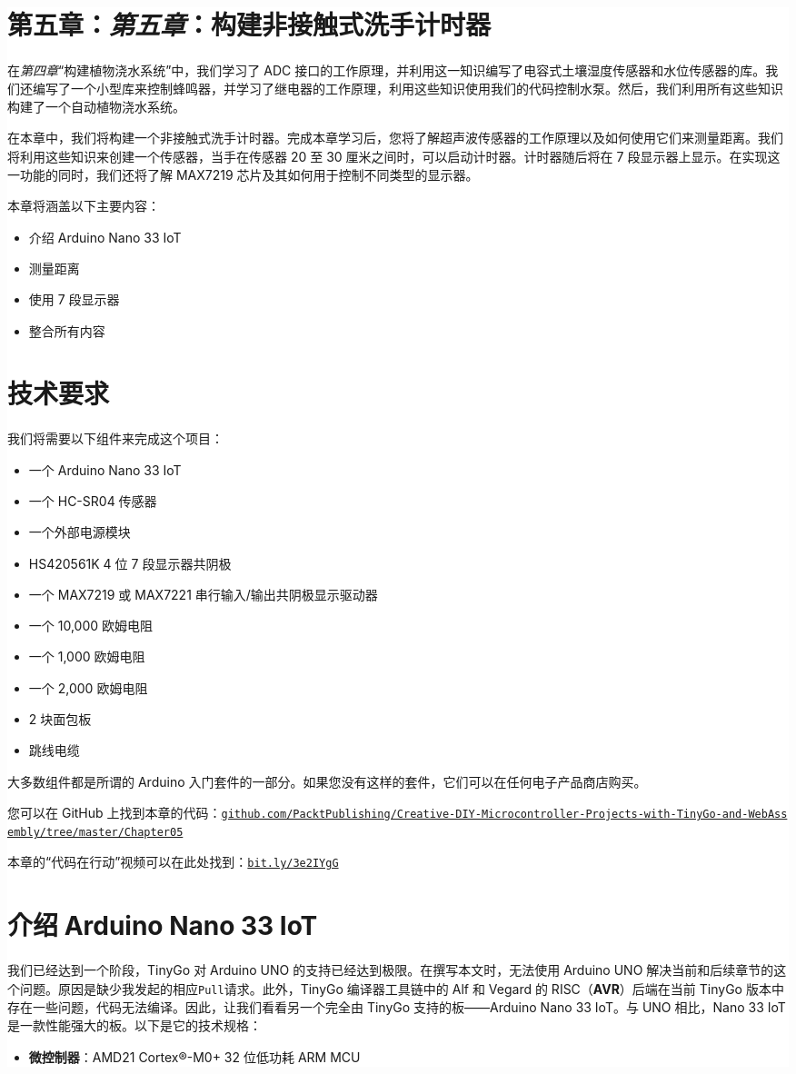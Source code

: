 # 第五章：*第五章*：构建非接触式洗手计时器

在*第四章*“构建植物浇水系统”中，我们学习了 ADC 接口的工作原理，并利用这一知识编写了电容式土壤湿度传感器和水位传感器的库。我们还编写了一个小型库来控制蜂鸣器，并学习了继电器的工作原理，利用这些知识使用我们的代码控制水泵。然后，我们利用所有这些知识构建了一个自动植物浇水系统。

在本章中，我们将构建一个非接触式洗手计时器。完成本章学习后，您将了解超声波传感器的工作原理以及如何使用它们来测量距离。我们将利用这些知识来创建一个传感器，当手在传感器 20 至 30 厘米之间时，可以启动计时器。计时器随后将在 7 段显示器上显示。在实现这一功能的同时，我们还将了解 MAX7219 芯片及其如何用于控制不同类型的显示器。

本章将涵盖以下主要内容：

+   介绍 Arduino Nano 33 IoT

+   测量距离

+   使用 7 段显示器

+   整合所有内容

# 技术要求

我们将需要以下组件来完成这个项目：

+   一个 Arduino Nano 33 IoT

+   一个 HC-SR04 传感器

+   一个外部电源模块

+   HS420561K 4 位 7 段显示器共阴极

+   一个 MAX7219 或 MAX7221 串行输入/输出共阴极显示驱动器

+   一个 10,000 欧姆电阻

+   一个 1,000 欧姆电阻

+   一个 2,000 欧姆电阻

+   2 块面包板

+   跳线电缆

大多数组件都是所谓的 Arduino 入门套件的一部分。如果您没有这样的套件，它们可以在任何电子产品商店购买。

您可以在 GitHub 上找到本章的代码：[`github.com/PacktPublishing/Creative-DIY-Microcontroller-Projects-with-TinyGo-and-WebAssembly/tree/master/Chapter05`](https://github.com/PacktPublishing/Creative-DIY-Microcontroller-Projects-with-TinyGo-and-WebAssembly/tree/master/Chapter05)

本章的“代码在行动”视频可以在此处找到：[`bit.ly/3e2IYgG`](https://bit.ly/3e2IYgG)

# 介绍 Arduino Nano 33 IoT

我们已经达到一个阶段，TinyGo 对 Arduino UNO 的支持已经达到极限。在撰写本文时，无法使用 Arduino UNO 解决当前和后续章节的这个问题。原因是缺少我发起的相应`Pull`请求。此外，TinyGo 编译器工具链中的 Alf 和 Vegard 的 RISC（**AVR**）后端在当前 TinyGo 版本中存在一些问题，代码无法编译。因此，让我们看看另一个完全由 TinyGo 支持的板——Arduino Nano 33 IoT。与 UNO 相比，Nano 33 IoT 是一款性能强大的板。以下是它的技术规格：

+   **微控制器**：AMD21 Cortex®-M0+ 32 位低功耗 ARM MCU
